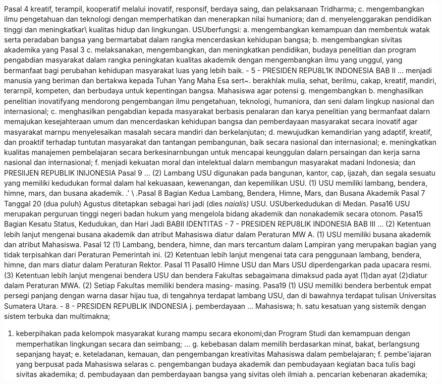 Pasal 4
kreatif, terampil, kooperatif melalui inovatif, responsif, berdaya saing, dan pelaksanaan Tridharma;
c. mengembangkan ilmu pengetahuan dan teknologi dengan memperhatikan dan menerapkan nilai humaniora; dan
d. menyelenggarakan pendidikan tinggi dan meningkatkar\ kualitas hidup dan lingkungan. USUberfungsi:
a. mengembangkan kemampuan dan membentuk watak serta peradaban bangsa yang bermartabat dalam rangka mencerdaskan kehidupan bangsa;
b. mengembangkan sivitas akademika yang
Pasal 3
c. melaksanakan, mengembangkan, dan meningkatkan pendidikan, budaya penelitian dan program pengabdian masyarakat dalam rangka peningkatan kualitas akademik dengan mengembangkan ilmu yang unggul, yang bermanfaat bagi perubahan kehidupan masyarakat luas yang lebih baik. - 5 - PRESIDEN REPU8L1K INDONESIA BAB II ... menjadi manusia yang beriman dan bertakwa kepada Tuhan Yang Maha Esa sert~. berakhlak mulia, sehat, berilmu, cakap, kreatif, mandiri, terarnpil, kompeten, dan berbudaya untuk kepentingan bangsa. Mahasiswa agar potensi g. mengembangkan b. menghasilkan penelitian inovatifyang mendorong pengembangan ilmu pengetahuan, teknologi, humaniora, dan seni dalam lingkup nasional dan internasional;
c. menghasilkan pengabdian kepada masyarakat berbasis penalaran dan karya penelitian yang bermanfaat dalarn memajukan kesejahteraan umum dan mencerdaskan kehidupan bangsa dan pemberdayaan masyarakat secara inovatif agar masyarakat marnpu menyelesaikan masalah secara mandiri dan berkelanjutan;
d. mewujudkan kemandirian yang adaptif, kreatif, dan proaktif terhadap tuntutan masyarakat dan tantangan pembangunan, baik secara nasional dan internasional;
e. meningkatkan kualitas manajemen pembelajaran secara berkesinarnbungan untuk mencapai keunggulan dalarn persaingan dan kerja sarna nasional dan internasional;
f. menjadi kekuatan moral dan intelektual dalarn membangun masyarakat madani Indonesia; dan PRESllJEN REPUBLIK INlJONESIA Pasal 9 ...
(2) Lambang USU digunakan pada bangunan, kantor, cap, ijazah, dan segala sesuatu yang memiliki kedudukan formal dalam hal kekuasaan, kewenangan, dan kepemilikan USU.
(1) USU memiliki lambang, bendera, himne, mars, dan busana akademik.
.' \ .Pasal 8 Bagian Kedua Lambang, Bendera, Himne, Mars, dan Busana Akademik
Pasal 7
Tanggal 20 (dua puluh) Agustus ditetapkan sebagai hari jadi (dies _naialis)_ USU. USUberkedudukan di Medan. Pasa16 USU merupakan perguruan tinggi negeri badan hukum yang mengelola bidang akademik dan nonakademik secara otonom. Pasa15 Bagian Kesatu Status, Kedudukan, dan Hari Jadi BABII IDENTITAS - 7 - PRESIDEN REPU8LIK INDONESIA BAB III ...
(2) Ketentuan lebih lanjut mengenai busana akademik dan atribut Mahasiswa diatur dalam Peraturan MW A.
(1) USU memiliki busana akademik dan atribut Mahasiswa.
Pasal 12
(1) Lambang, bendera, himne, dan mars tercantum dalam Lampiran yang merupakan bagian yang tidak terpisahkan dari Peraturan Pemerintah ini.
(2) Ketentuan lebih lanjut mengenai tata cara penggunaan lambang, bendera, himne, dan mars diatur dalam Peraturan Rektor.
Pasal 11
Pasall0 Himne USU dan Mars USU diperdengarkan pada upacara resmi.
(3) Ketentuan lebih lanjut mengenai bendera USU dan bendera Fakultas sebagaimana dimaksud pada ayat (1)dan ayat (2)diatur dalam Peraturan MWA.
(2) Setiap Fakultas memiliki bendera masing- masing. Pasa19 (1) USU memiliki bendera berbentuk empat persegi panjang dengan warna dasar hijau tua, di tengahnya terdapat lambang USU, dan di bawahnya terdapat tulisan Universitas Sumatera Utara. - 8 - PRESIDEN REPUBLIK INDONESIA j. pemberdayaan ... Mahasiswa;
h. satu kesatuan yang sistemik dengan sistem terbuka dan multimakna;
1. keberpihakan pada kelompok masyarakat kurang mampu secara ekonomi;dan Program Studi dan kemampuan dengan memperhatikan lingkungan secara dan seimbang;
...
g. kebebasan dalam memilih berdasarkan minat, bakat, berlangsung sepanjang hayat;
e. keteladanan, kemauan, dan pengembangan kreativitas Mahasiswa dalam pembelajaran;
f. pembe'iajaran yang berpusat pada Mahasiswa selaras c. pengembangan budaya akademik dan pembudayaan kegiatan baca tulis bagi sivitas akademika;
d. pembudayaan dan pemberdayaan bangsa yang sivitas oleh ilmiah a. pencarian kebenaran akademika;